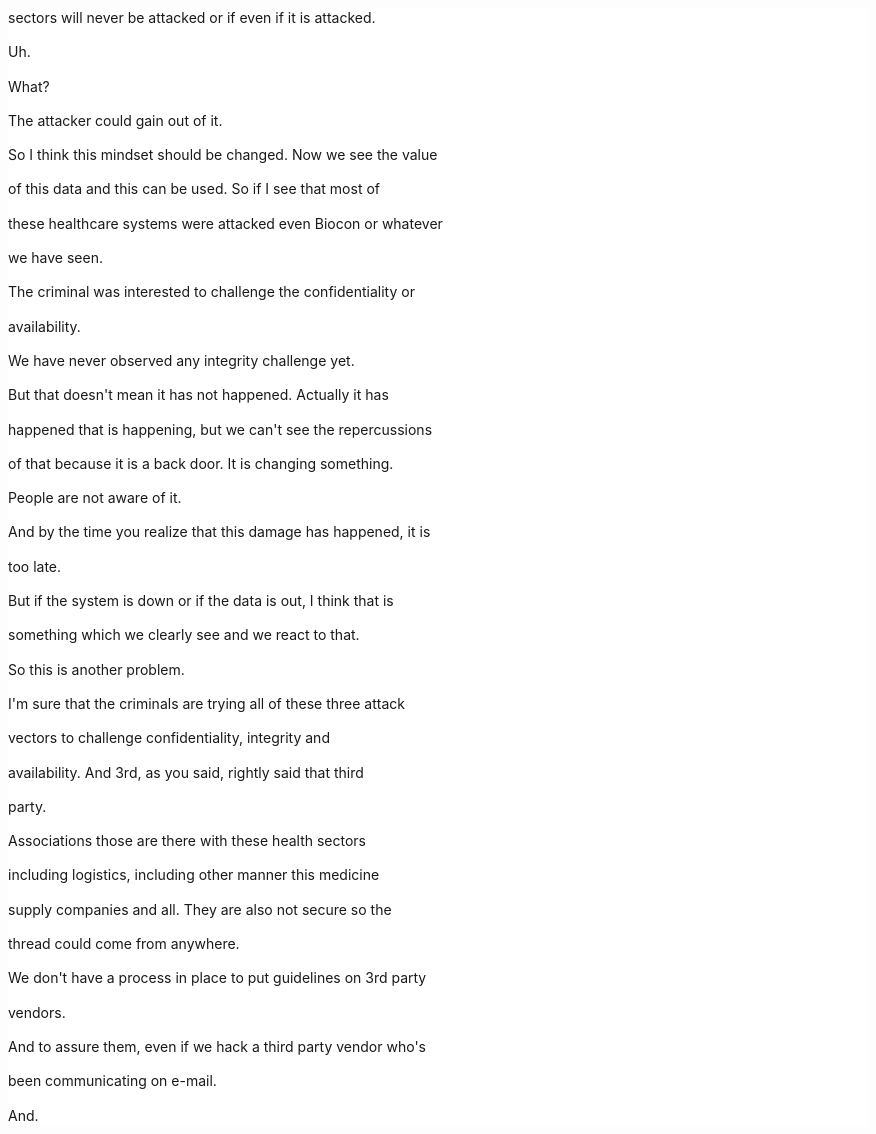 sectors will never be attacked or if even if it is attacked.

Uh.

What?

The attacker could gain out of it.

So I think this mindset should be changed. Now we see the value

of this data and this can be used. So if I see that most of

these healthcare systems were attacked even Biocon or whatever

we have seen.

The criminal was interested to challenge the confidentiality or

availability.

We have never observed any integrity challenge yet.

But that doesn't mean it has not happened. Actually it has

happened that is happening, but we can't see the repercussions

of that because it is a back door. It is changing something.

People are not aware of it.

And by the time you realize that this damage has happened, it is

too late.

But if the system is down or if the data is out, I think that is

something which we clearly see and we react to that.

So this is another problem.

I'm sure that the criminals are trying all of these three attack

vectors to challenge confidentiality, integrity and

availability. And 3rd, as you said, rightly said that third

party.

Associations those are there with these health sectors

including logistics, including other manner this medicine

supply companies and all. They are also not secure so the

thread could come from anywhere.

We don't have a process in place to put guidelines on 3rd party

vendors.

And to assure them, even if we hack a third party vendor who's

been communicating on e-mail.

And.
